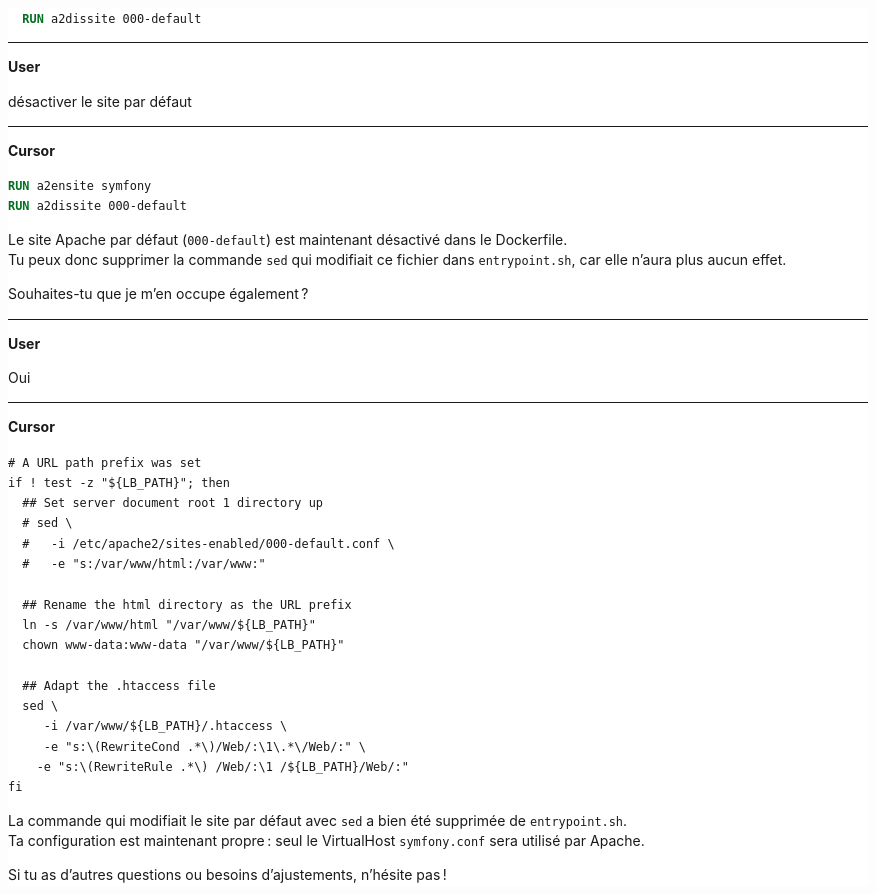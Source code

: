```dockerfile
  RUN a2dissite 000-default
```

---

**User**

désactiver le site par défaut

---

**Cursor**

```dockerfile
RUN a2ensite symfony
RUN a2dissite 000-default

```

Le site Apache par défaut (`000-default`) est maintenant désactivé dans le Dockerfile.  
Tu peux donc supprimer la commande `sed` qui modifiait ce fichier dans `entrypoint.sh`, car elle n’aura plus aucun effet.

Souhaites-tu que je m’en occupe également ?

---

**User**

Oui

---

**Cursor**

```shellscript
# A URL path prefix was set
if ! test -z "${LB_PATH}"; then
  ## Set server document root 1 directory up
  # sed \
  #   -i /etc/apache2/sites-enabled/000-default.conf \
  #   -e "s:/var/www/html:/var/www:"

  ## Rename the html directory as the URL prefix
  ln -s /var/www/html "/var/www/${LB_PATH}"
  chown www-data:www-data "/var/www/${LB_PATH}"

  ## Adapt the .htaccess file
  sed \
     -i /var/www/${LB_PATH}/.htaccess \
     -e "s:\(RewriteCond .*\)/Web/:\1\.*\/Web/:" \
    -e "s:\(RewriteRule .*\) /Web/:\1 /${LB_PATH}/Web/:"
fi

```

La commande qui modifiait le site par défaut avec `sed` a bien été supprimée de `entrypoint.sh`.  
Ta configuration est maintenant propre : seul le VirtualHost `symfony.conf` sera utilisé par Apache.

Si tu as d’autres questions ou besoins d’ajustements, n’hésite pas !

